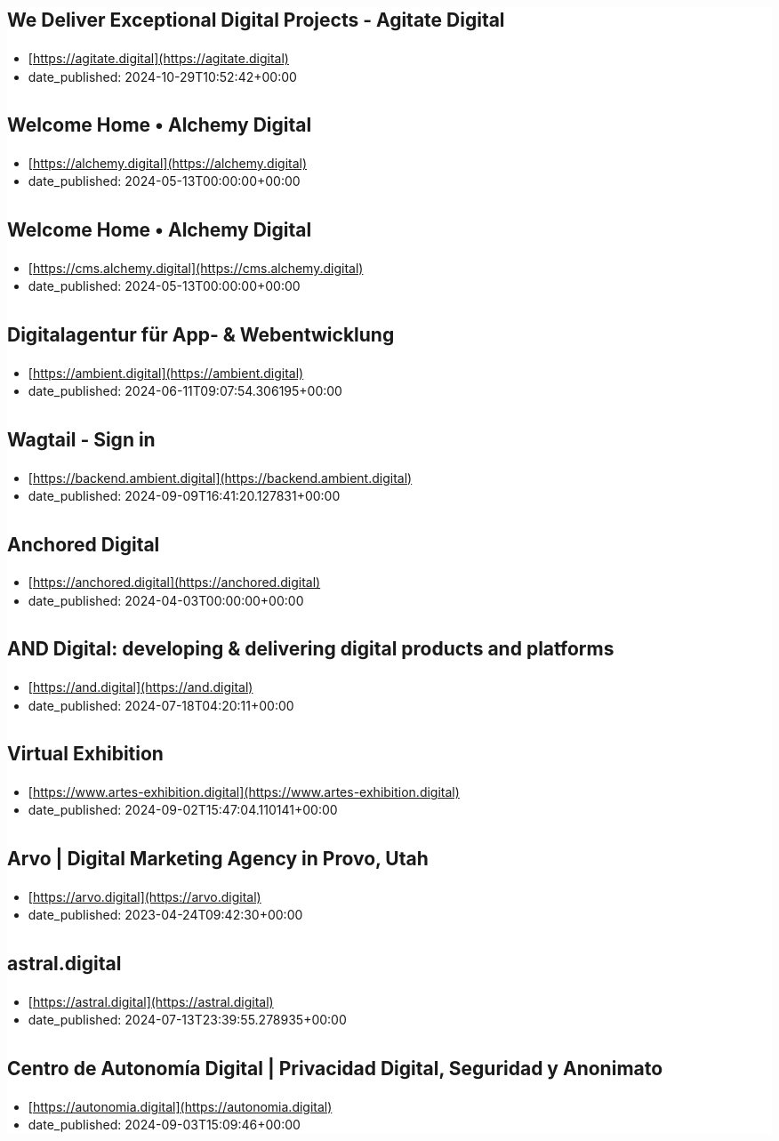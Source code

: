  ## We Deliver Exceptional Digital Projects - Agitate Digital
 - [https://agitate.digital](https://agitate.digital)
 - date_published: 2024-10-29T10:52:42+00:00

 ## Welcome Home • Alchemy Digital
 - [https://alchemy.digital](https://alchemy.digital)
 - date_published: 2024-05-13T00:00:00+00:00

 ## Welcome Home • Alchemy Digital
 - [https://cms.alchemy.digital](https://cms.alchemy.digital)
 - date_published: 2024-05-13T00:00:00+00:00

 ## Digitalagentur für App- & Webentwicklung
 - [https://ambient.digital](https://ambient.digital)
 - date_published: 2024-06-11T09:07:54.306195+00:00

 ## Wagtail - Sign in
 - [https://backend.ambient.digital](https://backend.ambient.digital)
 - date_published: 2024-09-09T16:41:20.127831+00:00

 ## Anchored Digital
 - [https://anchored.digital](https://anchored.digital)
 - date_published: 2024-04-03T00:00:00+00:00

 ## AND Digital: developing & delivering digital products and platforms
 - [https://and.digital](https://and.digital)
 - date_published: 2024-07-18T04:20:11+00:00

 ## Virtual Exhibition
 - [https://www.artes-exhibition.digital](https://www.artes-exhibition.digital)
 - date_published: 2024-09-02T15:47:04.110141+00:00

 ## Arvo | Digital Marketing Agency in Provo, Utah
 - [https://arvo.digital](https://arvo.digital)
 - date_published: 2023-04-24T09:42:30+00:00

 ## astral.digital
 - [https://astral.digital](https://astral.digital)
 - date_published: 2024-07-13T23:39:55.278935+00:00

 ## Centro de Autonomía Digital | Privacidad Digital, Seguridad y Anonimato
 - [https://autonomia.digital](https://autonomia.digital)
 - date_published: 2024-09-03T15:09:46+00:00
